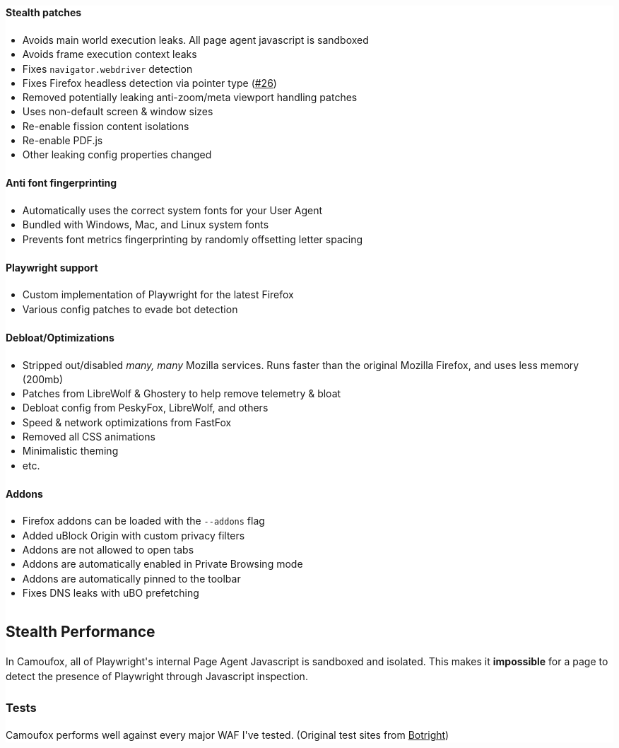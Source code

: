 #### Stealth patches

- Avoids main world execution leaks. All page agent javascript is sandboxed
- Avoids frame execution context leaks
- Fixes `navigator.webdriver` detection
- Fixes Firefox headless detection via pointer type ([#26](https://github.com/daijro/camoufox/issues/26))
- Removed potentially leaking anti-zoom/meta viewport handling patches
- Uses non-default screen & window sizes
- Re-enable fission content isolations
- Re-enable PDF.js
- Other leaking config properties changed

#### Anti font fingerprinting

- Automatically uses the correct system fonts for your User Agent
- Bundled with Windows, Mac, and Linux system fonts
- Prevents font metrics fingerprinting by randomly offsetting letter spacing

#### Playwright support

- Custom implementation of Playwright for the latest Firefox
- Various config patches to evade bot detection

#### Debloat/Optimizations

- Stripped out/disabled _many, many_ Mozilla services. Runs faster than the original Mozilla Firefox, and uses less memory (200mb)
- Patches from LibreWolf & Ghostery to help remove telemetry & bloat
- Debloat config from PeskyFox, LibreWolf, and others
- Speed & network optimizations from FastFox
- Removed all CSS animations
- Minimalistic theming
- etc.

#### Addons

- Firefox addons can be loaded with the `--addons` flag
- Added uBlock Origin with custom privacy filters
- Addons are not allowed to open tabs
- Addons are automatically enabled in Private Browsing mode
- Addons are automatically pinned to the toolbar
- Fixes DNS leaks with uBO prefetching

## Stealth Performance

In Camoufox, all of Playwright's internal Page Agent Javascript is sandboxed and isolated.
This makes it **impossible** for a page to detect the presence of Playwright through Javascript inspection.

### Tests

Camoufox performs well against every major WAF I've tested. (Original test sites from [Botright](https://github.com/Vinyzu/botright/?tab=readme-ov-file#browser-stealth))
